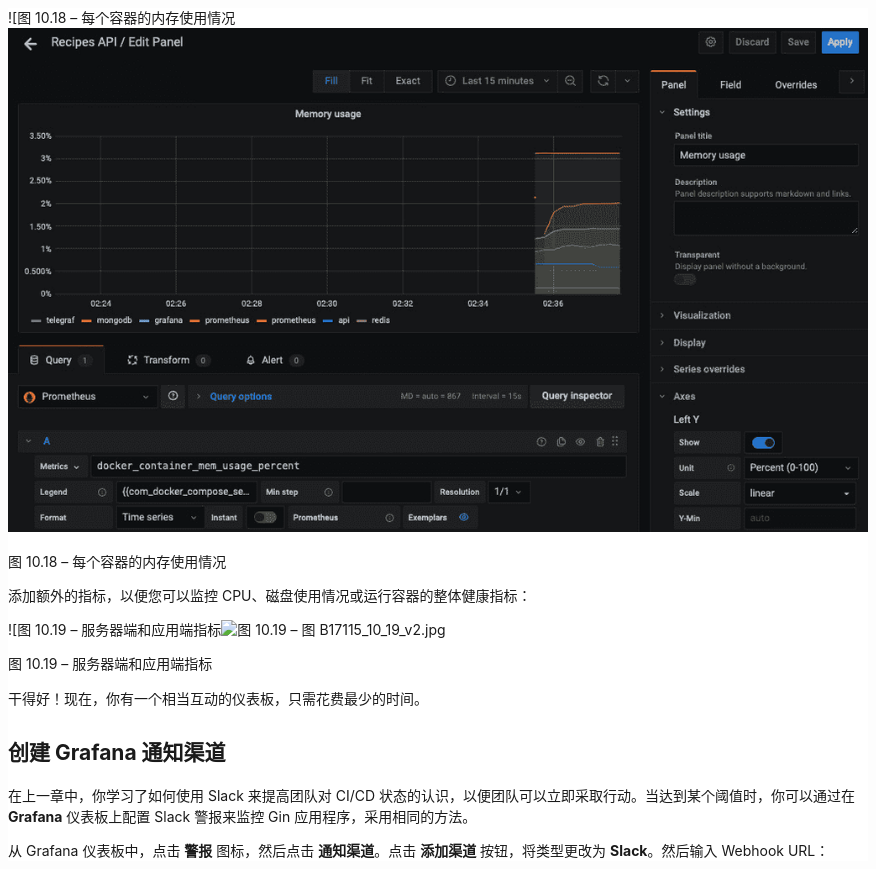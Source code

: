 ![图 10.18 – 每个容器的内存使用情况![图片](img/B17115_10_18_v2.jpg)

图 10.18 – 每个容器的内存使用情况

添加额外的指标，以便您可以监控 CPU、磁盘使用情况或运行容器的整体健康指标：

![图 10.19 – 服务器端和应用端指标![图 10.19 – 图 B17115_10_19_v2.jpg](img/Figure_10.19_B17115.jpg)

图 10.19 – 服务器端和应用端指标

干得好！现在，你有一个相当互动的仪表板，只需花费最少的时间。

## 创建 Grafana 通知渠道

在上一章中，你学习了如何使用 Slack 来提高团队对 CI/CD 状态的认识，以便团队可以立即采取行动。当达到某个阈值时，你可以通过在 **Grafana** 仪表板上配置 Slack 警报来监控 Gin 应用程序，采用相同的方法。

从 Grafana 仪表板中，点击 **警报** 图标，然后点击 **通知渠道**。点击 **添加渠道** 按钮，将类型更改为 **Slack**。然后输入 Webhook URL：
